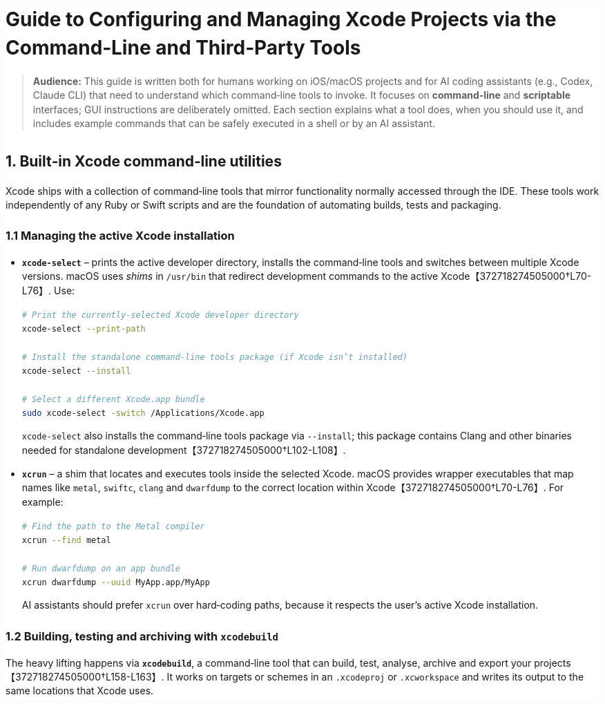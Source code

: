 # Guide to Configuring and Managing Xcode Projects via the Command‑Line and Third‑Party Tools

> **Audience:** This guide is written both for humans working on iOS/macOS projects and for AI coding assistants (e.g., Codex, Claude CLI) that need to understand which command‑line tools to invoke.  It focuses on **command‑line** and **scriptable** interfaces; GUI instructions are deliberately omitted.  Each section explains what a tool does, when you should use it, and includes example commands that can be safely executed in a shell or by an AI assistant.

## 1. Built‑in Xcode command‑line utilities

Xcode ships with a collection of command‑line tools that mirror functionality normally accessed through the IDE.  These tools work independently of any Ruby or Swift scripts and are the foundation of automating builds, tests and packaging.

### 1.1 Managing the active Xcode installation

- **`xcode‑select`** – prints the active developer directory, installs the command‑line tools and switches between multiple Xcode versions.  macOS uses *shims* in `/usr/bin` that redirect development commands to the active Xcode【372718274505000†L70-L76】.  Use:

  ```sh
  # Print the currently‑selected Xcode developer directory
  xcode‑select --print‑path

  # Install the standalone command‑line tools package (if Xcode isn’t installed)
  xcode‑select --install

  # Select a different Xcode.app bundle
  sudo xcode‑select -switch /Applications/Xcode.app
  ```

  `xcode‑select` also installs the command‑line tools package via `--install`; this package contains Clang and other binaries needed for standalone development【372718274505000†L102-L108】.

- **`xcrun`** – a shim that locates and executes tools inside the selected Xcode.  macOS provides wrapper executables that map names like `metal`, `swiftc`, `clang` and `dwarfdump` to the correct location within Xcode【372718274505000†L70-L76】.  For example:

  ```sh
  # Find the path to the Metal compiler
  xcrun --find metal

  # Run dwarfdump on an app bundle
  xcrun dwarfdump --uuid MyApp.app/MyApp
  ```

  AI assistants should prefer `xcrun` over hard‑coding paths, because it respects the user’s active Xcode installation.

### 1.2 Building, testing and archiving with `xcodebuild`

The heavy lifting happens via **`xcodebuild`**, a command‑line tool that can build, test, analyse, archive and export your projects【372718274505000†L158-L163】.  It works on targets or schemes in an `.xcodeproj` or `.xcworkspace` and writes its output to the same locations that Xcode uses.
